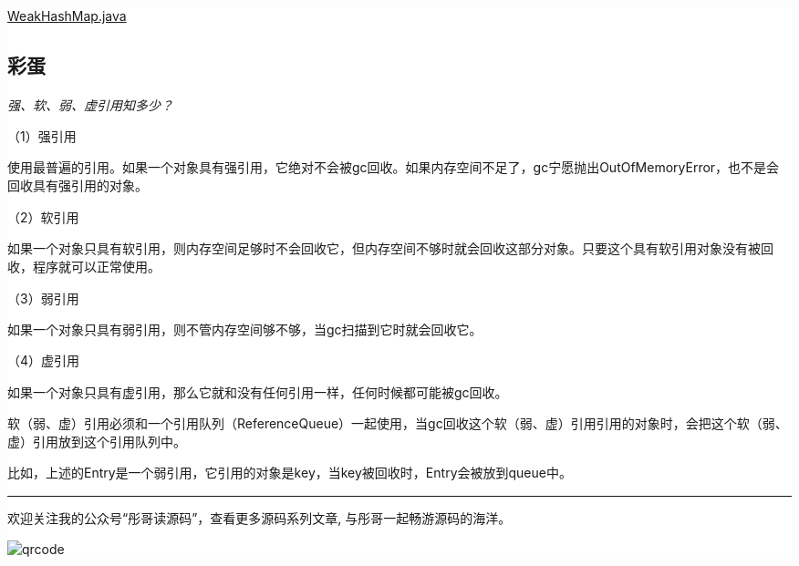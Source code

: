[WeakHashMap.java](https://gitee.com/alan-tang-tt/yuan/raw/master/死磕%20java集合系列/code/WeakHashMap.java)

## 彩蛋

_强、软、弱、虚引用知多少？_

（1）强引用

使用最普遍的引用。如果一个对象具有强引用，它绝对不会被gc回收。如果内存空间不足了，gc宁愿抛出OutOfMemoryError，也不是会回收具有强引用的对象。

（2）软引用
 
如果一个对象只具有软引用，则内存空间足够时不会回收它，但内存空间不够时就会回收这部分对象。只要这个具有软引用对象没有被回收，程序就可以正常使用。
 
（3）弱引用
 
如果一个对象只具有弱引用，则不管内存空间够不够，当gc扫描到它时就会回收它。
 
（4）虚引用

如果一个对象只具有虚引用，那么它就和没有任何引用一样，任何时候都可能被gc回收。

软（弱、虚）引用必须和一个引用队列（ReferenceQueue）一起使用，当gc回收这个软（弱、虚）引用引用的对象时，会把这个软（弱、虚）引用放到这个引用队列中。

比如，上述的Entry是一个弱引用，它引用的对象是key，当key被回收时，Entry会被放到queue中。

---

欢迎关注我的公众号“彤哥读源码”，查看更多源码系列文章, 与彤哥一起畅游源码的海洋。

![qrcode](https://gitee.com/alan-tang-tt/yuan/raw/master/死磕%20java集合系列/resource/qrcode_ss.jpg)